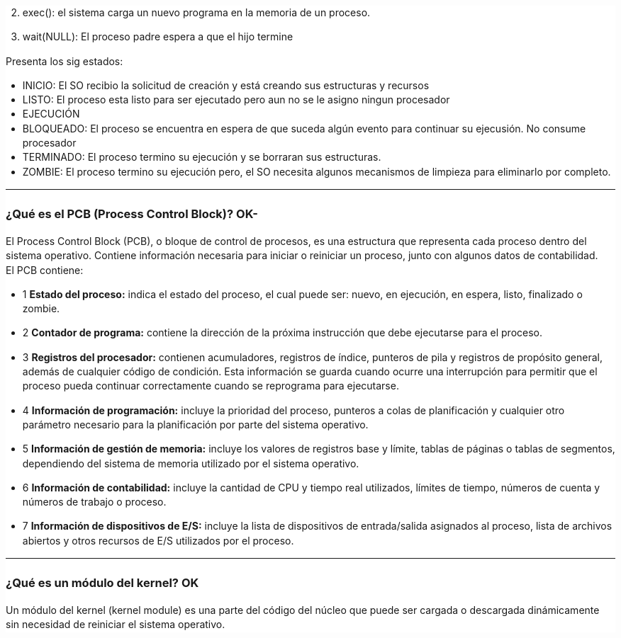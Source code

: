 2. exec(): el sistema carga un nuevo programa en la memoria de un proceso.

3. wait(NULL): El proceso padre espera a que el hijo termine

Presenta los sig estados:

* INICIO: El SO recibio la solicitud de creación y está creando sus estructuras y recursos
* LISTO: El proceso esta listo para ser ejecutado pero aun no se le asigno ningun procesador
* EJECUCIÓN
* BLOQUEADO: El proceso se encuentra en espera de que suceda algún evento para continuar su ejecusión. No consume procesador
* TERMINADO: El proceso termino su ejecución y se borraran sus estructuras.
* ZOMBIE: El proceso termino su ejecución pero, el SO necesita algunos mecanismos de limpieza para eliminarlo por completo.

***

### ¿Qué es el PCB (Process Control Block)? OK-

El Process Control Block (PCB), o bloque de control de procesos, es una estructura que representa cada proceso dentro del sistema operativo. Contiene información necesaria para iniciar o reiniciar un proceso, junto con algunos datos de contabilidad. </br>
El PCB contiene: </br>

* 1 **Estado del proceso:** indica el estado del proceso, el cual puede ser: nuevo, en ejecución, en espera, listo, finalizado o zombie. </br>

* 2 **Contador de programa:** contiene la dirección de la próxima instrucción que debe ejecutarse para el proceso. </br>

* 3 **Registros del procesador:** contienen acumuladores, registros de índice, punteros de pila y registros de propósito general, además de cualquier código de condición. Esta información se guarda cuando ocurre una interrupción para permitir que el proceso pueda continuar correctamente cuando se reprograma para ejecutarse. </br>

* 4 **Información de programación:** incluye la prioridad del proceso, punteros a colas de planificación y cualquier otro parámetro necesario para la planificación por parte del sistema operativo. </br>

* 5 **Información de gestión de memoria:** incluye los valores de registros base y límite, tablas de páginas o tablas de segmentos, dependiendo del sistema de memoria utilizado por el sistema operativo. </br>

* 6 **Información de contabilidad:** incluye la cantidad de CPU y tiempo real utilizados, límites de tiempo, números de cuenta y números de trabajo o proceso. </br>

* 7 **Información de dispositivos de E/S:** incluye la lista de dispositivos de entrada/salida asignados al proceso, lista de archivos abiertos y otros recursos de E/S utilizados por el proceso. </br>

***

### ¿Qué es un módulo del kernel? OK

Un módulo del kernel (kernel module) es una parte del código del núcleo que puede ser cargada o descargada dinámicamente sin necesidad de reiniciar el sistema operativo.&#x20;
